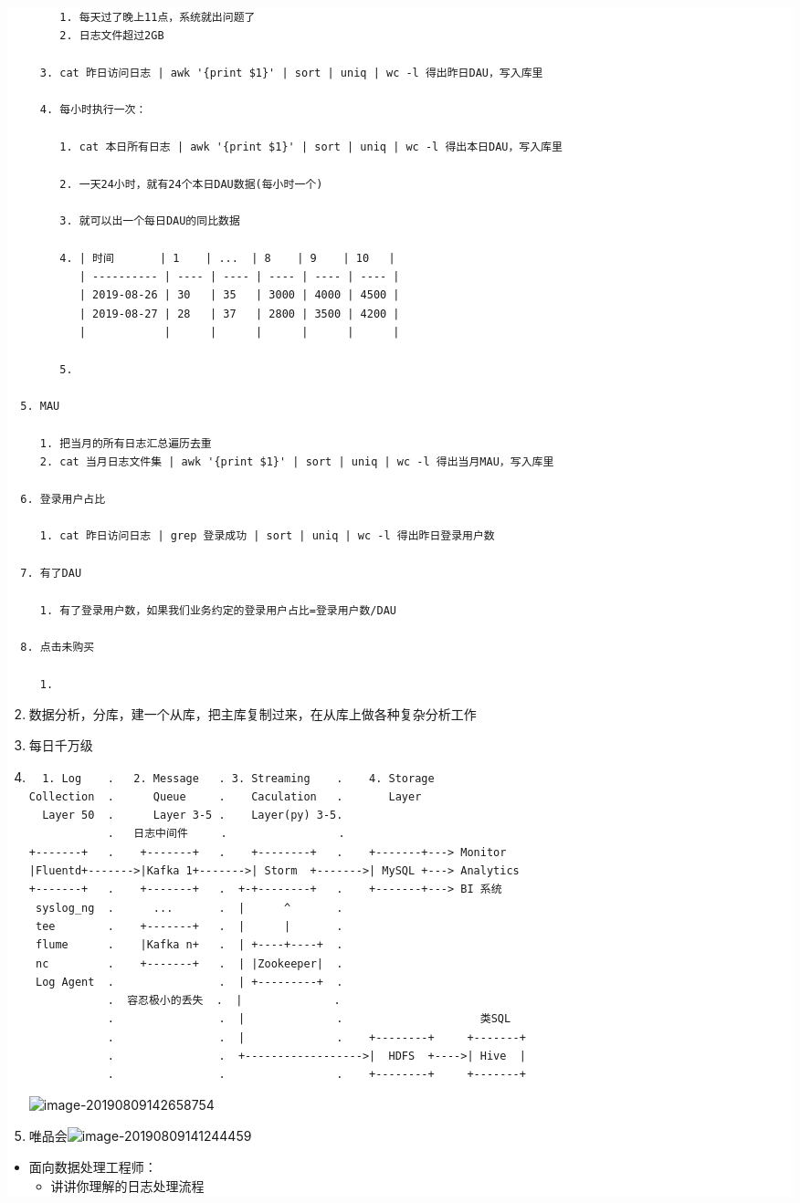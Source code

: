             1. 每天过了晚上11点，系统就出问题了
            2. 日志文件超过2GB

         3. cat 昨日访问日志 | awk '{print $1}' | sort | uniq | wc -l 得出昨日DAU，写入库里

         4. 每小时执行一次：

            1. cat 本日所有日志 | awk '{print $1}' | sort | uniq | wc -l 得出本日DAU，写入库里

            2. 一天24小时，就有24个本日DAU数据(每小时一个)

            3. 就可以出一个每日DAU的同比数据

            4. | 时间       | 1    | ...  | 8    | 9    | 10   |
               | ---------- | ---- | ---- | ---- | ---- | ---- |
               | 2019-08-26 | 30   | 35   | 3000 | 4000 | 4500 |
               | 2019-08-27 | 28   | 37   | 2800 | 3500 | 4200 |
               |            |      |      |      |      |      |

            5. 

      5. MAU

         1. 把当月的所有日志汇总遍历去重
         2. cat 当月日志文件集 | awk '{print $1}' | sort | uniq | wc -l 得出当月MAU，写入库里

      6. 登录用户占比

         1. cat 昨日访问日志 | grep 登录成功 | sort | uniq | wc -l 得出昨日登录用户数

      7. 有了DAU

         1. 有了登录用户数，如果我们业务约定的登录用户占比=登录用户数/DAU
         
      8. 点击未购买

         1. 

   2. 数据分析，分库，建一个从库，把主库复制过来，在从库上做各种复杂分析工作

6. 每日千万级

7. ```shell
     1. Log    .   2. Message   . 3. Streaming    .    4. Storage  
   Collection  .      Queue     .    Caculation   .       Layer   
     Layer 50  .      Layer 3-5 .    Layer(py) 3-5.              
               .   日志中间件     .                 .              
   +-------+   .    +-------+   .    +--------+   .    +-------+---> Monitor 
   |Fluentd+------->|Kafka 1+------->| Storm  +------->| MySQL +---> Analytics 
   +-------+   .    +-------+   .  +-+--------+   .    +-------+---> BI 系统
    syslog_ng  .      ...       .  |      ^       .              
    tee        .    +-------+   .  |      |       .              
    flume      .    |Kafka n+   .  | +----+----+  .              
    nc         .    +-------+   .  | |Zookeeper|  .              
    Log Agent  .                .  | +---------+  .              
               .  容忍极小的丢失  .  |              .              
               .                .  |              .                     类SQL
               .                .  |              .    +--------+     +-------+            
               .                .  +------------------>|  HDFS  +---->| Hive  |           
               .                .                 .    +--------+     +-------+
   ```

   ![image-20190809142658754](assets/image-20190809142658754.png)

8. 唯品会![image-20190809141244459](2.1-会员、权限、日志.assets/image-20190809141244459.png)



- 面向数据处理工程师：
  - 讲讲你理解的日志处理流程
   ```